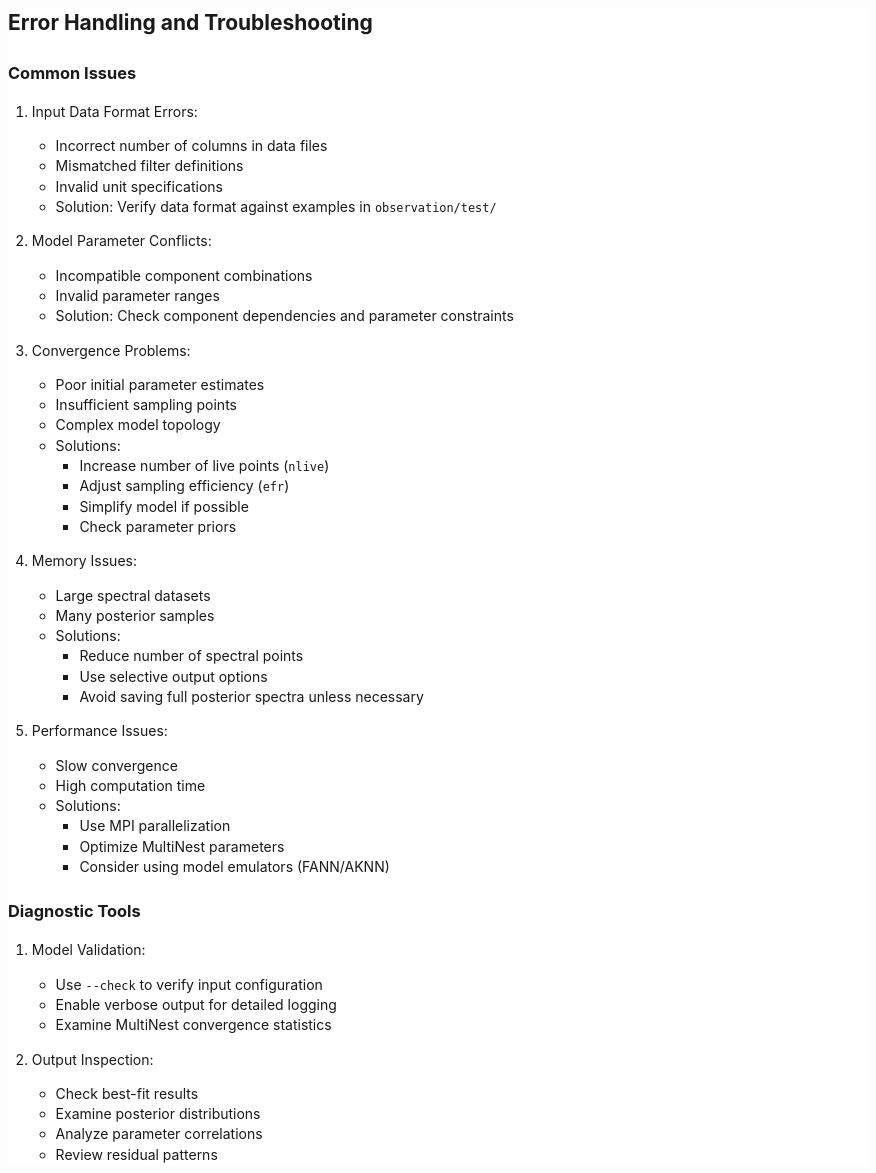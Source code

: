 ## Error Handling and Troubleshooting

### Common Issues

1. Input Data Format Errors:
   - Incorrect number of columns in data files
   - Mismatched filter definitions
   - Invalid unit specifications
   - Solution: Verify data format against examples in `observation/test/`

2. Model Parameter Conflicts:
   - Incompatible component combinations
   - Invalid parameter ranges
   - Solution: Check component dependencies and parameter constraints

3. Convergence Problems:
   - Poor initial parameter estimates
   - Insufficient sampling points
   - Complex model topology
   - Solutions:
     * Increase number of live points (`nlive`)
     * Adjust sampling efficiency (`efr`)
     * Simplify model if possible
     * Check parameter priors

4. Memory Issues:
   - Large spectral datasets
   - Many posterior samples
   - Solutions:
     * Reduce number of spectral points
     * Use selective output options
     * Avoid saving full posterior spectra unless necessary

5. Performance Issues:
   - Slow convergence
   - High computation time
   - Solutions:
     * Use MPI parallelization
     * Optimize MultiNest parameters
     * Consider using model emulators (FANN/AKNN)

### Diagnostic Tools

1. Model Validation:
   - Use `--check` to verify input configuration
   - Enable verbose output for detailed logging
   - Examine MultiNest convergence statistics

2. Output Inspection:
   - Check best-fit results
   - Examine posterior distributions
   - Analyze parameter correlations
   - Review residual patterns
